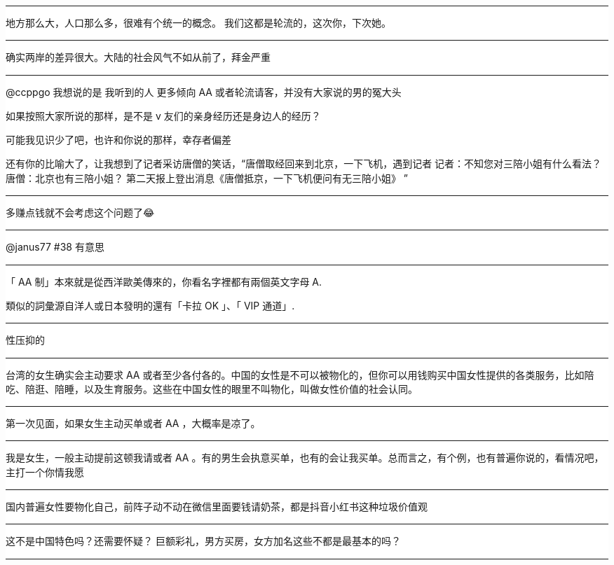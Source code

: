 ---------------------------------------------------

地方那么大，人口那么多，很难有个统一的概念。
我们这都是轮流的，这次你，下次她。

---------------------------------------------------

确实两岸的差异很大。大陆的社会风气不如从前了，拜金严重

---------------------------------------------------

@ccppgo 我想说的是 我听到的人 更多倾向 AA 或者轮流请客，并没有大家说的男的冤大头

如果按照大家所说的那样，是不是 v 友们的亲身经历还是身边人的经历？

可能我见识少了吧，也许和你说的那样，幸存者偏差

还有你的比喻大了，让我想到了记者采访唐僧的笑话，“唐僧取经回来到北京，一下飞机，遇到记者 记者：不知您对三陪小姐有什么看法？ 唐僧：北京也有三陪小姐？ 第二天报上登出消息《唐僧抵京，一下飞机便问有无三陪小姐》 ”

---------------------------------------------------

多赚点钱就不会考虑这个问题了😂

---------------------------------------------------

@janus77 #38 有意思

---------------------------------------------------

「 AA 制」本來就是從西洋歐美傳來的，你看名字裡都有兩個英文字母 A.

類似的詞彙源自洋人或日本發明的還有「卡拉 OK 」、「 VIP 通道」.

---------------------------------------------------

性压抑的

---------------------------------------------------

台湾的女生确实会主动要求 AA 或者至少各付各的。中国的女性是不可以被物化的，但你可以用钱购买中国女性提供的各类服务，比如陪吃、陪逛、陪睡，以及生育服务。这些在中国女性的眼里不叫物化，叫做女性价值的社会认同。

---------------------------------------------------

第一次见面，如果女生主动买单或者 AA ，大概率是凉了。

---------------------------------------------------

我是女生，一般主动提前这顿我请或者 AA 。有的男生会执意买单，也有的会让我买单。总而言之，有个例，也有普遍你说的，看情况吧，主打一个你情我愿

---------------------------------------------------

国内普遍女性要物化自己，前阵子动不动在微信里面要钱请奶茶，都是抖音小红书这种垃圾价值观

---------------------------------------------------

这不是中国特色吗？还需要怀疑？
巨额彩礼，男方买房，女方加名这些不都是最基本的吗？

---------------------------------------------------
